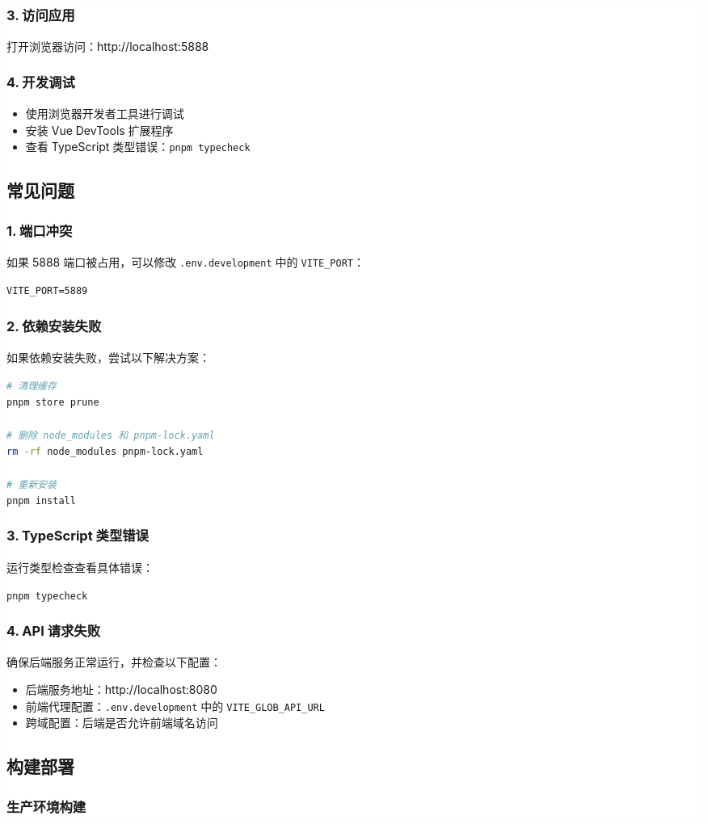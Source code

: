 ### 3. 访问应用

打开浏览器访问：http://localhost:5888

### 4. 开发调试

- 使用浏览器开发者工具进行调试
- 安装 Vue DevTools 扩展程序
- 查看 TypeScript 类型错误：`pnpm typecheck`

## 常见问题

### 1. 端口冲突

如果 5888 端口被占用，可以修改 `.env.development` 中的 `VITE_PORT`：

```env
VITE_PORT=5889
```

### 2. 依赖安装失败

如果依赖安装失败，尝试以下解决方案：

```sh
# 清理缓存
pnpm store prune

# 删除 node_modules 和 pnpm-lock.yaml
rm -rf node_modules pnpm-lock.yaml

# 重新安装
pnpm install
```

### 3. TypeScript 类型错误

运行类型检查查看具体错误：

```sh
pnpm typecheck
```

### 4. API 请求失败

确保后端服务正常运行，并检查以下配置：

- 后端服务地址：http://localhost:8080
- 前端代理配置：`.env.development` 中的 `VITE_GLOB_API_URL`
- 跨域配置：后端是否允许前端域名访问

## 构建部署

### 生产环境构建
